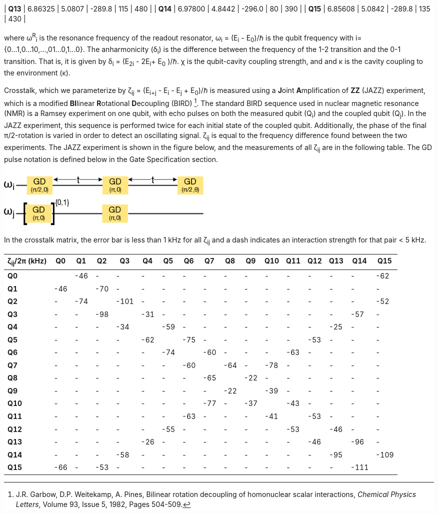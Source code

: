 | **Q13**  | 6.86325 | 5.0807 | -289.8   | 115 | 480 |
| **Q14**  | 6.97800 | 4.8442 | -296.0   | 80  | 390 |
| **Q15**  | 6.85608 | 5.0842 | -289.8   | 135 | 430 |

where &omega;<sup>R</sup><sub>i</sub> is the resonance frequency of the readout resonator, &omega;<sub>i</sub> = (E<sub>i</sub> - E<sub>0</sub>)/&hbar; is the qubit frequency with i={0...1,0...10,...,01...0,1...0}.  The anharmonicity (&delta;<sub>i</sub>) is the difference between the frequency of the 1-2 transition and the 0-1 transition. That is, it is given by &delta;<sub>i</sub> = (E<sub>2i</sub> - 2E<sub>i</sub>+ E<sub>0</sub> )/&hbar;.  &chi; is the qubit-cavity coupling strength, and and &kappa; is the cavity coupling to the environment (&kappa;).

Crosstalk, which we parameterize by &zeta;<sub>ij</sub> = (E<sub>i+j</sub> - E<sub>i</sub> - E<sub>j</sub> + E<sub>0</sub>)/&hbar; is measured using a **J**oint **A**mplification of **ZZ** (JAZZ) experiment, which is a modified **BI**linear **R**otational **D**ecoupling (BIRD) [^fn1]. The standard BIRD sequence used in nuclear magnetic resonance (NMR) is a Ramsey experiment on one qubit, with echo pulses on both the measured qubit (Q<sub>i</sub>) and the coupled qubit (Q<sub>j</sub>).  In the JAZZ experiment, this sequence is performed twice for each initial state of the coupled qubit. Additionally, the phase of the final &pi;/2-rotation is varied in order to detect an oscillating signal. &zeta;<sub>ij</sub> is equal to the frequency difference found between the two experiments.  The JAZZ experiment is shown in the figure below, and the measurements of all &zeta;<sub>ij</sub> are in the following table.  The GD pulse notation is defined below in the Gate Specification section.

[^fn1]: J.R. Garbow, D.P. Weitekamp, A. Pines, Bilinear rotation decoupling of homonuclear scalar interactions, *Chemical Physics Letters*, Volume 93, Issue 5, 1982, Pages 504-509.

<img src="images/zz_sequence.png?raw=true" width="400">

In the crosstalk matrix, the error bar is less than 1 kHz for all &zeta;<sub>ij</sub> and a dash indicates an interaction strength for that pair < 5 kHz.

| &zeta;<sub>ij</sub>/2&pi; (kHz) | Q0 | Q1 | Q2 | Q3 | Q4 | Q5 | Q6 | Q7 | Q8 | Q9 | Q10 | Q11 | Q12 | Q13 | Q14 | Q15 |
|----|----|----|----|----|----|----|----|----|----|----|----|----|----|----|----|----|
| **Q0** | | -46 | - | - |	- | - | - | - | - | - | - | - | - | - | - | -62 |
| **Q1** | -46 | | -70 | - | - | - | - | - | - | - | - | - | - | - | - | - |
| **Q2** | - | -74 | | -101 | - | - | - | - | - | - | - | - | - | - | - | -52 |
| **Q3** | - | - | -98 | | -31 | - | - | - | - | - | - | - | - | - | -57 | - |
| **Q4** | - | - | - | -34 | | -59 | - | - | - | - | - | - | - | -25 | - | - |
| **Q5** | - | - | - | - | -62 | | -75 | - | - | - | - | - | -53 | - | - | - |
| **Q6** | - | - | - | - | - | -74 | | -60 | - | - | - | -63 | - | - | - | - |
| **Q7** | - | - | - | - | - | - | -60 | | -64 | - | -78 | - | - | - | - | - |
| **Q8** | - | - | - | - | - | - | - | -65 | | -22 | - | - | - | - | - | - |
| **Q9** | - | - | - | - | - | - | - | - | -22 | | -39 | - | - | - | - | - |
| **Q10** | - | - | - | - | - | - | - | -77 | - | -37 | | -43 | - | - | - | - |
| **Q11** | - | - | - | - | - | - | -63 | - | - | - | -41 | | -53 | - | - | - |
| **Q12** | - | - | - | - | - | -55 | - | - | - | - | - | -53 | | -46 | - | - |
| **Q13** | - | - | - | - | -26 | - | - | - | - | - | - | - | -46 | | -96 | - |
| **Q14** | - | - | - | -58 | - | - | - | - | - | - | - | - | - | -95 | | -109 |
| **Q15** | -66 | - | -53 | - | - | - | - | - | - | - | - | - | - | - | -111 | 

[^fn2]: Jay M. Gambetta, A. D. Córcoles, S. T. Merkel, B. R. Johnson, John A. Smolin, Jerry M. Chow, Colm A. Ryan, Chad Rigetti, S. Poletto, Thomas A. Ohki, Mark B. Ketchen, and M. Steffen, Characterization of Addressability by Simultaneous Randomized Benchmarking, Phys. Rev. Lett. 109, 240504.